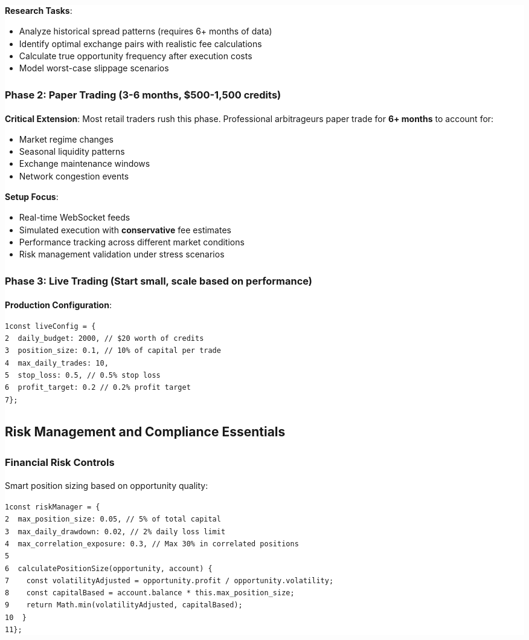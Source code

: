 **Research Tasks**:

* Analyze historical spread patterns (requires 6+ months of data)
* Identify optimal exchange pairs with realistic fee calculations
* Calculate true opportunity frequency after execution costs
* Model worst-case slippage scenarios

### Phase 2: Paper Trading (3-6 months, $500-1,500 credits)

**Critical Extension**: Most retail traders rush this phase. Professional arbitrageurs paper trade for **6+ months** to account for:

* Market regime changes
* Seasonal liquidity patterns
* Exchange maintenance windows
* Network congestion events

**Setup Focus**:

* Real-time WebSocket feeds
* Simulated execution with **conservative** fee estimates
* Performance tracking across different market conditions
* Risk management validation under stress scenarios

### Phase 3: Live Trading (Start small, scale based on performance)

**Production Configuration**:

```
1const liveConfig = {
2  daily_budget: 2000, // $20 worth of credits
3  position_size: 0.1, // 10% of capital per trade
4  max_daily_trades: 10,
5  stop_loss: 0.5, // 0.5% stop loss
6  profit_target: 0.2 // 0.2% profit target
7};
```

Risk Management and Compliance Essentials
-----------------------------------------

### Financial Risk Controls

Smart position sizing based on opportunity quality:

```
1const riskManager = {
2  max_position_size: 0.05, // 5% of total capital
3  max_daily_drawdown: 0.02, // 2% daily loss limit
4  max_correlation_exposure: 0.3, // Max 30% in correlated positions
5  
6  calculatePositionSize(opportunity, account) {
7    const volatilityAdjusted = opportunity.profit / opportunity.volatility;
8    const capitalBased = account.balance * this.max_position_size;
9    return Math.min(volatilityAdjusted, capitalBased);
10  }
11};
```

